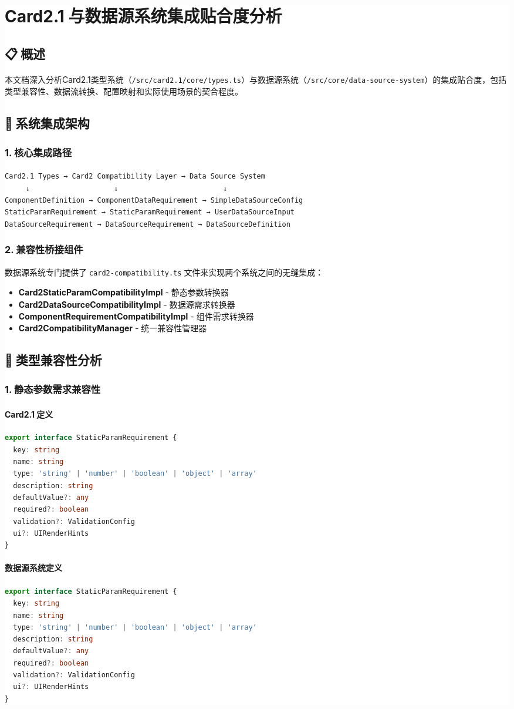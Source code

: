 # Card2.1 与数据源系统集成贴合度分析

## 📋 概述

本文档深入分析Card2.1类型系统（`/src/card2.1/core/types.ts`）与数据源系统（`/src/core/data-source-system`）的集成贴合度，包括类型兼容性、数据流转换、配置映射和实际使用场景的契合程度。

## 🔗 系统集成架构

### 1. 核心集成路径

```
Card2.1 Types → Card2 Compatibility Layer → Data Source System
     ↓                    ↓                         ↓
ComponentDefinition → ComponentDataRequirement → SimpleDataSourceConfig
StaticParamRequirement → StaticParamRequirement → UserDataSourceInput
DataSourceRequirement → DataSourceRequirement → DataSourceDefinition
```

### 2. 兼容性桥接组件

数据源系统专门提供了 `card2-compatibility.ts` 文件来实现两个系统之间的无缝集成：

- **Card2StaticParamCompatibilityImpl** - 静态参数转换器
- **Card2DataSourceCompatibilityImpl** - 数据源需求转换器  
- **ComponentRequirementCompatibilityImpl** - 组件需求转换器
- **Card2CompatibilityManager** - 统一兼容性管理器

## 🎯 类型兼容性分析

### 1. 静态参数需求兼容性

#### Card2.1 定义
```typescript
export interface StaticParamRequirement {
  key: string
  name: string
  type: 'string' | 'number' | 'boolean' | 'object' | 'array'
  description: string
  defaultValue?: any
  required?: boolean
  validation?: ValidationConfig
  ui?: UIRenderHints
}
```

#### 数据源系统定义
```typescript
export interface StaticParamRequirement {
  key: string
  name: string 
  type: 'string' | 'number' | 'boolean' | 'object' | 'array'
  description: string
  defaultValue?: any
  required?: boolean
  validation?: ValidationConfig
  ui?: UIRenderHints
}
```
